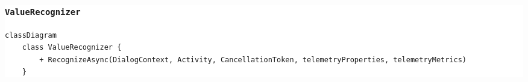 ### `ValueRecognizer`
```mermaid
classDiagram
    class ValueRecognizer {
        + RecognizeAsync(DialogContext, Activity, CancellationToken, telemetryProperties, telemetryMetrics)
    }
```